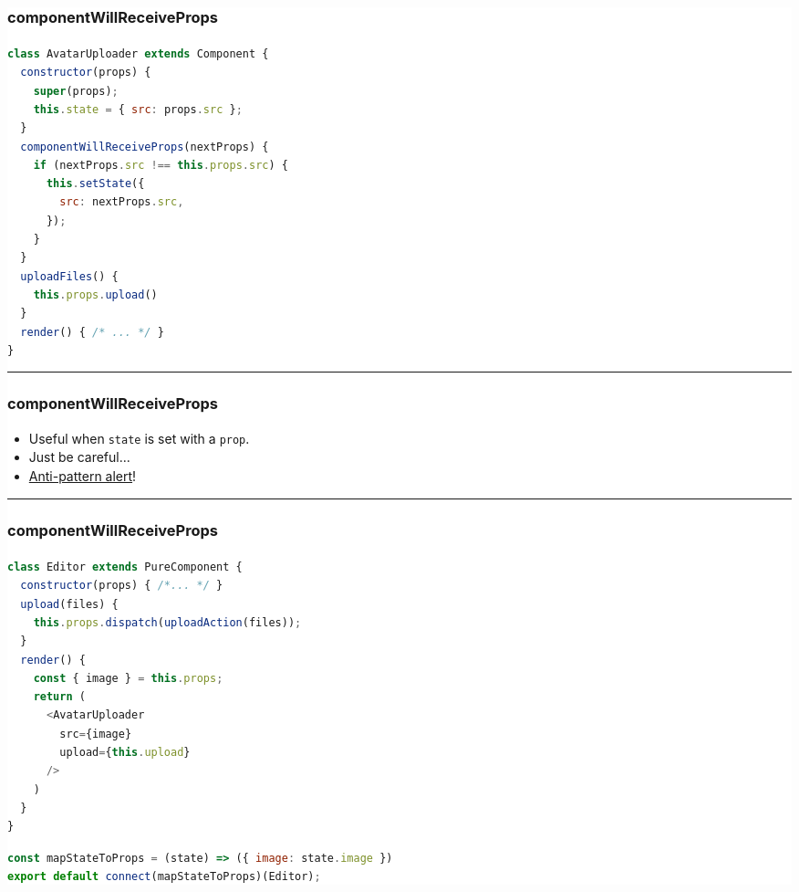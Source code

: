 
### componentWillReceiveProps

```js
class AvatarUploader extends Component {
  constructor(props) {
    super(props);
    this.state = { src: props.src };
  }
  componentWillReceiveProps(nextProps) {
    if (nextProps.src !== this.props.src) {
      this.setState({
        src: nextProps.src,
      });
    }
  }
  uploadFiles() {
    this.props.upload()
  }
  render() { /* ... */ }
}
```

---

### componentWillReceiveProps

* Useful when `state` is set with a `prop`.
* Just be careful...
* [Anti-pattern alert](https://medium.com/@justintulk/react-anti-patterns-props-in-initial-state-28687846cc2e)!

---

### componentWillReceiveProps

```js
class Editor extends PureComponent {
  constructor(props) { /*... */ }
  upload(files) {
    this.props.dispatch(uploadAction(files));
  }
  render() {
    const { image } = this.props;
    return (
      <AvatarUploader
        src={image}
        upload={this.upload}
      />
    )
  }
}
```
```js
const mapStateToProps = (state) => ({ image: state.image })
export default connect(mapStateToProps)(Editor);
```
